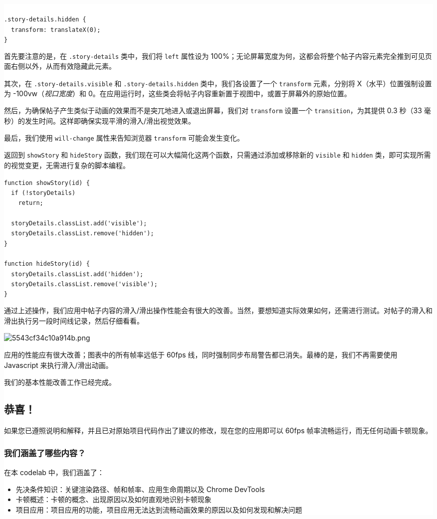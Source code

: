 ```

.story-details.hidden {
  transform: translateX(0);
}
```

首先要注意的是，在 `.story-details` 类中，我们将 `left` 属性设为 100%；无论屏幕宽度为何，这都会将整个帖子内容元素完全推到可见页面右侧以外，从而有效隐藏此元素。 

其次，在 `.story-details.visible` 和 `.story-details.hidden` 类中，我们各设置了一个 `transform` 元素，分别将 X（水平）位置强制设置为 -100vw（*视口宽度*）和 0。在应用运行时，这些类会将帖子内容重新置于视图中，或置于屏幕外的原始位置。

然后，为确保帖子产生类似于动画的效果而不是突兀地进入或退出屏幕，我们对 `transform` 设置一个 `transition`，为其提供 0.3 秒（33 毫秒）的发生时间。这样即确保实现平滑的滑入/滑出视觉效果。

最后，我们使用 `will-change` 属性来告知浏览器 `transform` 可能会发生变化。

返回到 `showStory` 和 `hideStory` 函数，我们现在可以大幅简化这两个函数，只需通过添加或移除新的 `visible` 和 `hidden` 类，即可实现所需的视觉变更，无需进行复杂的脚本编程。

```
function showStory(id) {
  if (!storyDetails)
    return;

  storyDetails.classList.add('visible');
  storyDetails.classList.remove('hidden');
}

function hideStory(id) {
  storyDetails.classList.add('hidden');
  storyDetails.classList.remove('visible');
}
```

通过上述操作，我们应用中帖子内容的滑入/滑出操作性能会有很大的改善。当然，要想知道实际效果如何，还需进行测试。对帖子的滑入和滑出执行另一段时间线记录，然后仔细看看。

![5543cf34c10a914b.png](img/5543cf34c10a914b.png)

应用的性能应有很大改善；图表中的所有帧率远低于 60fps 线，同时强制同步布局警告都已消失。最棒的是，我们不再需要使用 Javascript 来执行滑入/滑出动画。 

我们的基本性能改善工作已经完成。


## 恭喜！




如果您已遵照说明和解释，并且已对原始项目代码作出了建议的修改，现在您的应用即可以 60fps 帧率流畅运行，而无任何动画卡顿现象。

### 我们涵盖了哪些内容？

在本 codelab 中，我们涵盖了：

* 先决条件知识：关键渲染路径、帧和帧率、应用生命周期以及 Chrome DevTools
* 卡顿概述：卡顿的概念、出现原因以及如何直观地识别卡顿现象
* 项目应用：项目应用的功能，项目应用无法达到流畅动画效果的原因以及如何发现和解决问题
